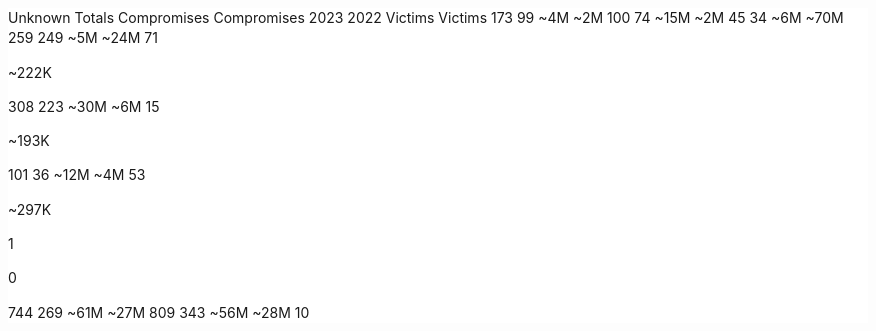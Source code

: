 Unknown
Totals
Compromises
Compromises
2023
2022
Victims
Victims
173
99
\~4M
\~2M
100
74
\~15M
\~2M
45
34
\~6M
\~70M
259
249
\~5M
\~24M
71

\~222K

308
223
\~30M
\~6M
15

\~193K

101
36
\~12M
\~4M
53

\~297K

1

0

744
269
\~61M
\~27M
809
343
\~56M
\~28M
10
